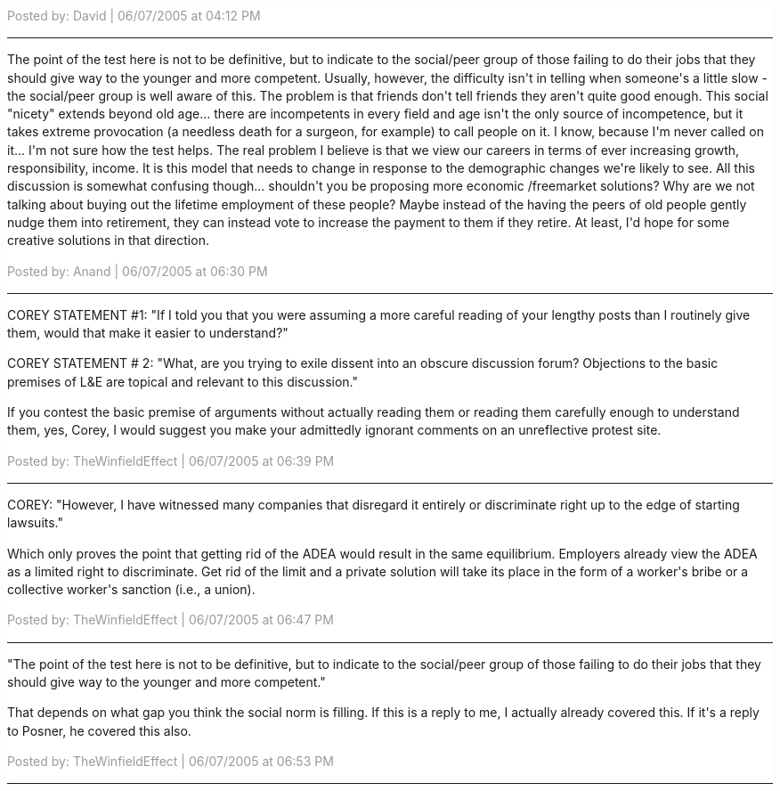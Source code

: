 <span style="color:#999">Posted by: David | 06/07/2005 at 04:12 PM</span>

---

The point of the test here is not to be definitive, but to indicate to the social/peer group of those failing to do their jobs that they should give way to the younger and more competent. Usually, however, the difficulty isn't in telling when someone's a little slow - the social/peer group is well aware of this. The problem is that friends don't tell friends they aren't quite good enough. This social "nicety" extends beyond old age... there are incompetents in every field and age isn't the only source of incompetence, but it takes extreme provocation (a needless death for a surgeon, for example) to call people on it. I know, because I'm never called on it... I'm not sure how the test helps.
The real problem I believe is that we view our careers in terms of ever increasing growth, responsibility, income. It is this model that needs to change in response to the demographic changes we're likely to see. 
All this discussion is somewhat confusing though... shouldn't you be proposing more economic /freemarket solutions? Why are we not talking about buying out the lifetime employment of these people? Maybe instead of the having the peers of old people gently nudge them into retirement, they can instead vote to increase the payment to them if they retire. At least, I'd hope for some creative solutions in that direction.

<span style="color:#999">Posted by: Anand | 06/07/2005 at 06:30 PM</span>

---

COREY STATEMENT #1: "If I told you that you were assuming a more careful reading of your lengthy posts than I routinely give them, would that make it easier to understand?"

COREY STATEMENT # 2: "What, are you trying to exile dissent into an obscure discussion forum? Objections to the basic premises of L&E are topical and relevant to this discussion."

If you contest the basic premise of arguments without actually reading them or reading them carefully enough to understand them, yes, Corey, I would suggest you make your admittedly ignorant comments on an unreflective protest site.

<span style="color:#999">Posted by: TheWinfieldEffect | 06/07/2005 at 06:39 PM</span>

---

COREY: "However, I have witnessed many companies that disregard it entirely or discriminate right up to the edge of starting lawsuits."

Which only proves the point that getting rid of the ADEA would result in the same equilibrium. Employers already view the ADEA as a limited right to discriminate. Get rid of the limit and a private solution will take its place in the form of a worker's bribe or a collective worker's sanction (i.e., a union).

<span style="color:#999">Posted by: TheWinfieldEffect | 06/07/2005 at 06:47 PM</span>

---

"The point of the test here is not to be definitive, but to indicate to the social/peer group of those failing to do their jobs that they should give way to the younger and more competent."

That depends on what gap you think the social norm is filling. If this is a reply to me, I actually already covered this. If it's a reply to Posner, he covered this also.

<span style="color:#999">Posted by: TheWinfieldEffect | 06/07/2005 at 06:53 PM</span>

---
